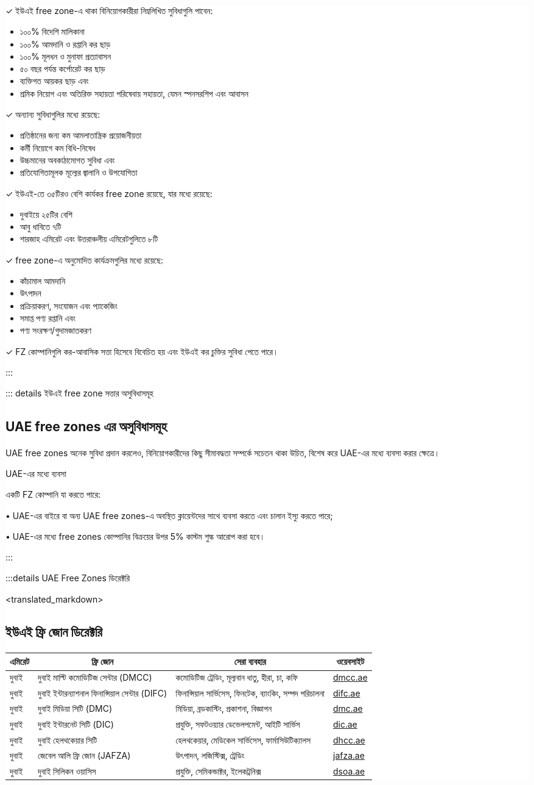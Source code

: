 ✓ ইউএই free zone-এ থাকা বিনিয়োগকারীরা নিম্নলিখিত সুবিধাগুলি পাবেন:

- ১০০% বিদেশি মালিকানা
- ১০০% আমদানি ও রপ্তানি কর ছাড়
- ১০০% মূলধন ও মুনাফা প্রত্যাবাসন
- ৫০ বছর পর্যন্ত কর্পোরেট কর ছাড়
- ব্যক্তিগত আয়কর ছাড় এবং
- শ্রমিক নিয়োগ এবং অতিরিক্ত সহায়তা পরিষেবায় সহায়তা, যেমন স্পনসরশিপ এবং আবাসন

✓ অন্যান্য সুবিধাগুলির মধ্যে রয়েছে:

- প্রতিষ্ঠানের জন্য কম আমলাতান্ত্রিক প্রয়োজনীয়তা
- কর্মী নিয়োগে কম বিধি-নিষেধ
- উচ্চমানের অবকাঠামোগত সুবিধা এবং
- প্রতিযোগিতামূলক মূল্যের জ্বালানি ও উপযোগিতা

✓ ইউএই-তে ৩৫টিরও বেশি কার্যকর free zone রয়েছে, যার মধ্যে রয়েছে:

- দুবাইয়ে ২৫টির বেশি
- আবু ধাবিতে ৭টি
- শারজাহ এমিরেট এবং উত্তরাঞ্চলীয় এমিরেটগুলিতে ৮টি

✓ free zone-এ অনুমোদিত কার্যক্রমগুলির মধ্যে রয়েছে:

- কাঁচামাল আমদানি
- উৎপাদন
- প্রক্রিয়াকরণ, সংযোজন এবং প্যাকেজিং
- সমাপ্ত পণ্য রপ্তানি এবং
- পণ্য সংরক্ষণ/গুদামজাতকরণ

✓ FZ কোম্পানিগুলি কর-আবাসিক সত্তা হিসেবে বিবেচিত হয় এবং ইউএই কর চুক্তির সুবিধা পেতে পারে।

:::

::: details ইউএই free zone সত্তার অসুবিধাসমূহ

## UAE free zones এর অসুবিধাসমূহ

UAE free zones অনেক সুবিধা প্রদান করলেও, বিনিয়োগকারীদের কিছু সীমাবদ্ধতা সম্পর্কে সচেতন থাকা উচিত, বিশেষ করে UAE-এর মধ্যে ব্যবসা করার ক্ষেত্রে।

UAE-এর মধ্যে ব্যবসা

একটি FZ কোম্পানি যা করতে পারে:

• UAE-এর বাইরে বা অন্য UAE free zones-এ অবস্থিত ক্লায়েন্টদের সাথে ব্যবসা করতে এবং চালান ইস্যু করতে পারে;

• UAE-এর মধ্যে free zones কোম্পানির বিক্রয়ের উপর 5% কাস্টম শুল্ক আরোপ করা হবে।

:::

:::details UAE Free Zones ডিরেক্টরি

<translated_markdown>
## ইউএই ফ্রি জোন ডিরেক্টরি

| এমিরেট        | ফ্রি জোন                                   | সেরা ব্যবহার                                                    | ওয়েবসাইট                                                      |
| -------------- | ------------------------------------------- | ----------------------------------------------------------- | ------------------------------------------------------------ |
| দুবাই          | দুবাই মাল্টি কমোডিটিজ সেন্টার (DMCC)       | কমোডিটিজ ট্রেডিং, মূল্যবান ধাতু, হীরা, চা, কফি | [dmcc.ae](http://www.dmcc.ae)                                |
| দুবাই          | দুবাই ইন্টারন্যাশনাল ফিনান্সিয়াল সেন্টার (DIFC) | ফিনান্সিয়াল সার্ভিসেস, ফিনটেক, ব্যাংকিং, সম্পদ পরিচালনা     | [difc.ae](https://www.difc.ae)                               |
| দুবাই          | দুবাই মিডিয়া সিটি (DMC)                      | মিডিয়া, ব্রডকাস্টিং, প্রকাশনা, বিজ্ঞাপন                | [dmc.ae](http://www.dmc.ae)                                  |
| দুবাই          | দুবাই ইন্টারনেট সিটি (DIC)                   | প্রযুক্তি, সফটওয়্যার ডেভেলপমেন্ট, আইটি সার্ভিস               | [dic.ae](http://www.dic.ae)                                  |
| দুবাই          | দুবাই হেলথকেয়ার সিটি                       | হেলথকেয়ার, মেডিকেল সার্ভিসেস, ফার্মাসিউটিক্যালস               | [dhcc.ae](https://www.dhcc.ae)                               |
| দুবাই          | জেবেল আলি ফ্রি জোন (JAFZA)                 | উৎপাদন, লজিস্টিক্স, ট্রেডিং                           | [jafza.ae](http://www.jafza.ae)                              |
| দুবাই          | দুবাই সিলিকন ওয়াসিস                         | প্রযুক্তি, সেমিকন্ডাক্টর, ইলেকট্রনিক্স                     | [dsoa.ae](http://www.dsoa.ae)                                |